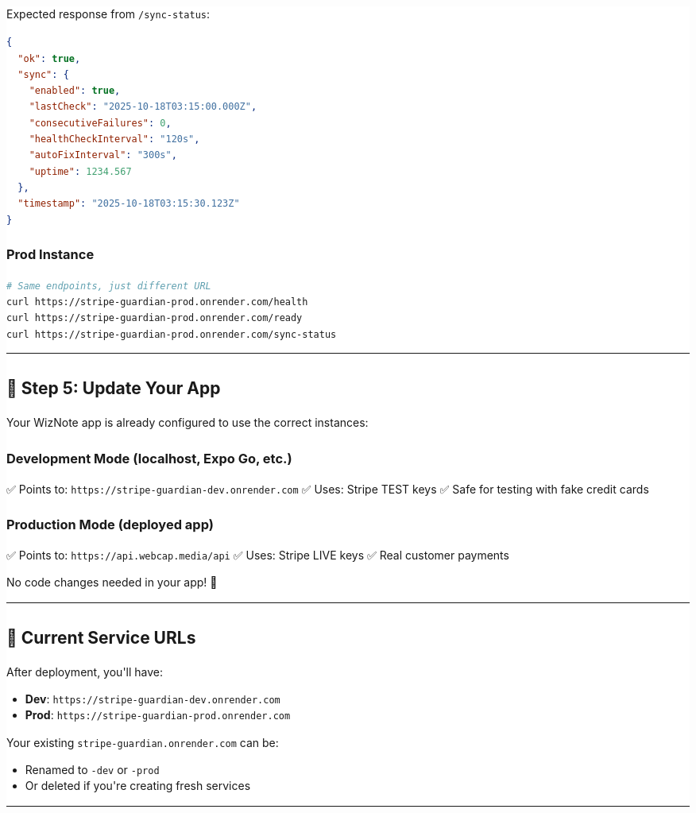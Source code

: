 Expected response from `/sync-status`:
```json
{
  "ok": true,
  "sync": {
    "enabled": true,
    "lastCheck": "2025-10-18T03:15:00.000Z",
    "consecutiveFailures": 0,
    "healthCheckInterval": "120s",
    "autoFixInterval": "300s",
    "uptime": 1234.567
  },
  "timestamp": "2025-10-18T03:15:30.123Z"
}
```

### Prod Instance

```bash
# Same endpoints, just different URL
curl https://stripe-guardian-prod.onrender.com/health
curl https://stripe-guardian-prod.onrender.com/ready
curl https://stripe-guardian-prod.onrender.com/sync-status
```

---

## 📱 Step 5: Update Your App

Your WizNote app is already configured to use the correct instances:

### Development Mode (localhost, Expo Go, etc.)
✅ Points to: `https://stripe-guardian-dev.onrender.com`
✅ Uses: Stripe TEST keys
✅ Safe for testing with fake credit cards

### Production Mode (deployed app)
✅ Points to: `https://api.webcap.media/api`
✅ Uses: Stripe LIVE keys
✅ Real customer payments

No code changes needed in your app! 🎉

---

## 🔄 Current Service URLs

After deployment, you'll have:

- **Dev**: `https://stripe-guardian-dev.onrender.com`
- **Prod**: `https://stripe-guardian-prod.onrender.com`

Your existing `stripe-guardian.onrender.com` can be:
- Renamed to `-dev` or `-prod`
- Or deleted if you're creating fresh services

---